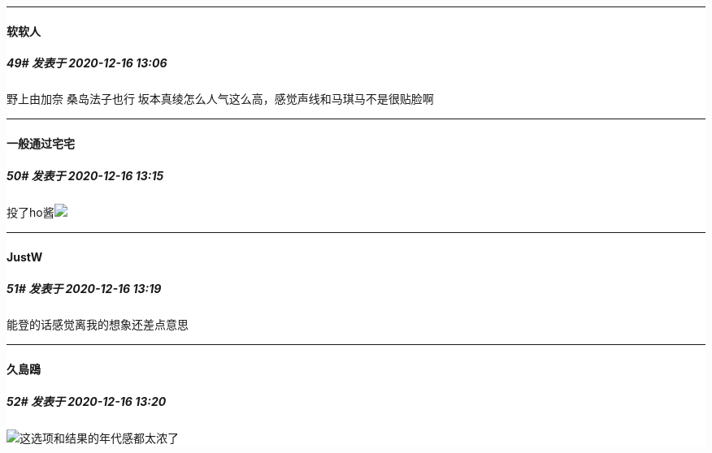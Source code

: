 




*****

####  软软人  
##### 49#       发表于 2020-12-16 13:06




野上由加奈
桑岛法子也行
坂本真绫怎么人气这么高，感觉声线和马琪马不是很贴脸啊







*****

####  一般通过宅宅  
##### 50#       发表于 2020-12-16 13:15




投了ho酱<img src="https://static.saraba1st.com/image/smiley/face2017/072.png" referrerpolicy="no-referrer">







*****

####  JustW  
##### 51#       发表于 2020-12-16 13:19




能登的话感觉离我的想象还差点意思







*****

####  久島鴎  
##### 52#       发表于 2020-12-16 13:20



<img src="https://static.saraba1st.com/image/smiley/face2017/067.png" referrerpolicy="no-referrer">这选项和结果的年代感都太浓了





